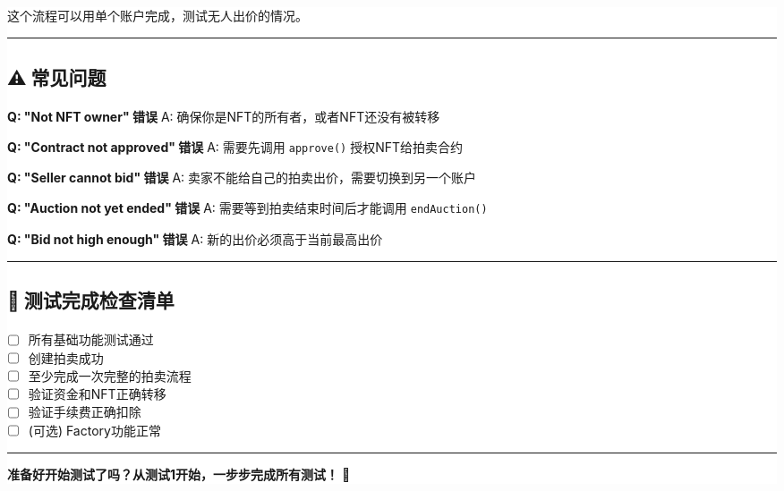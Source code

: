 这个流程可以用单个账户完成，测试无人出价的情况。

---

## ⚠️ 常见问题

**Q: "Not NFT owner" 错误**
A: 确保你是NFT的所有者，或者NFT还没有被转移

**Q: "Contract not approved" 错误**
A: 需要先调用 `approve()` 授权NFT给拍卖合约

**Q: "Seller cannot bid" 错误**
A: 卖家不能给自己的拍卖出价，需要切换到另一个账户

**Q: "Auction not yet ended" 错误**
A: 需要等到拍卖结束时间后才能调用 `endAuction()`

**Q: "Bid not high enough" 错误**
A: 新的出价必须高于当前最高出价

---

## 🎉 测试完成检查清单

- [ ] 所有基础功能测试通过
- [ ] 创建拍卖成功
- [ ] 至少完成一次完整的拍卖流程
- [ ] 验证资金和NFT正确转移
- [ ] 验证手续费正确扣除
- [ ] (可选) Factory功能正常

---

**准备好开始测试了吗？从测试1开始，一步步完成所有测试！** 🚀

